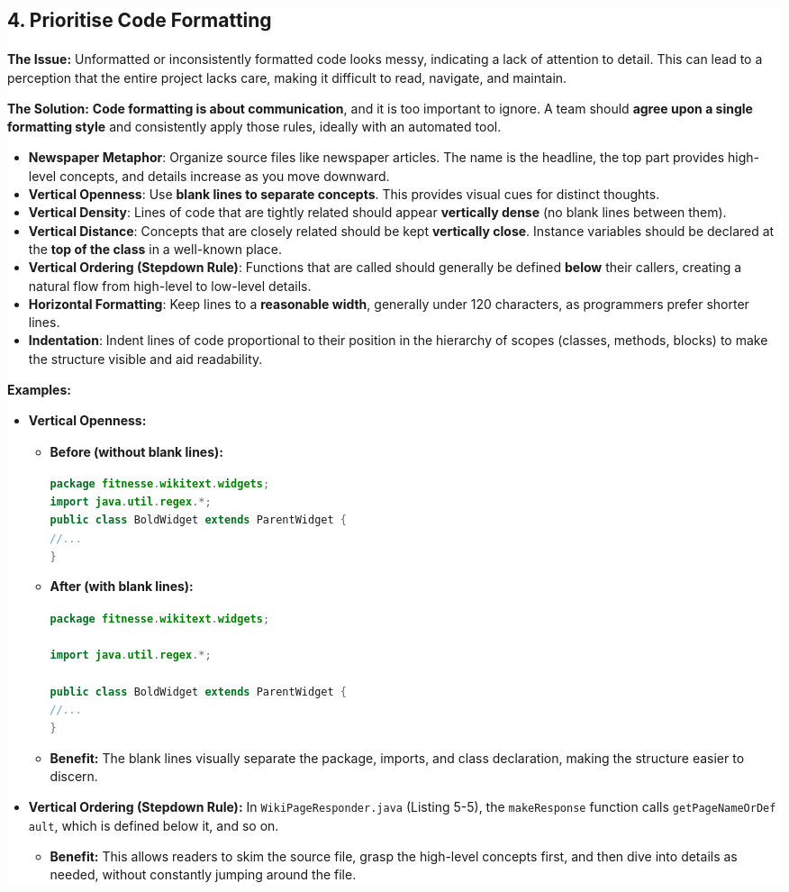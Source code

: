 ## 4. Prioritise Code Formatting

**The Issue:**
Unformatted or inconsistently formatted code looks messy, indicating a lack of attention to detail. This can lead to a perception that the entire project lacks care, making it difficult to read, navigate, and maintain.

**The Solution:**
**Code formatting is about communication**, and it is too important to ignore. A team should **agree upon a single formatting style** and consistently apply those rules, ideally with an automated tool.

- **Newspaper Metaphor**: Organize source files like newspaper articles. The name is the headline, the top part provides high-level concepts, and details increase as you move downward.
- **Vertical Openness**: Use **blank lines to separate concepts**. This provides visual cues for distinct thoughts.
- **Vertical Density**: Lines of code that are tightly related should appear **vertically dense** (no blank lines between them).
- **Vertical Distance**: Concepts that are closely related should be kept **vertically close**. Instance variables should be declared at the **top of the class** in a well-known place.
- **Vertical Ordering (Stepdown Rule)**: Functions that are called should generally be defined **below** their callers, creating a natural flow from high-level to low-level details.
- **Horizontal Formatting**: Keep lines to a **reasonable width**, generally under 120 characters, as programmers prefer shorter lines.
- **Indentation**: Indent lines of code proportional to their position in the hierarchy of scopes (classes, methods, blocks) to make the structure visible and aid readability.

**Examples:**

- **Vertical Openness:**

     - **Before (without blank lines):**
          ```java
          package fitnesse.wikitext.widgets;
          import java.util.regex.*;
          public class BoldWidget extends ParentWidget {
          //...
          }
          ```
     - **After (with blank lines):**

          ```java
          package fitnesse.wikitext.widgets;

          import java.util.regex.*;

          public class BoldWidget extends ParentWidget {
          //...
          }
          ```

     - **Benefit:** The blank lines visually separate the package, imports, and class declaration, making the structure easier to discern.

- **Vertical Ordering (Stepdown Rule):** In `WikiPageResponder.java` (Listing 5-5), the `makeResponse` function calls `getPageNameOrDefault`, which is defined below it, and so on.
     - **Benefit:** This allows readers to skim the source file, grasp the high-level concepts first, and then dive into details as needed, without constantly jumping around the file.
